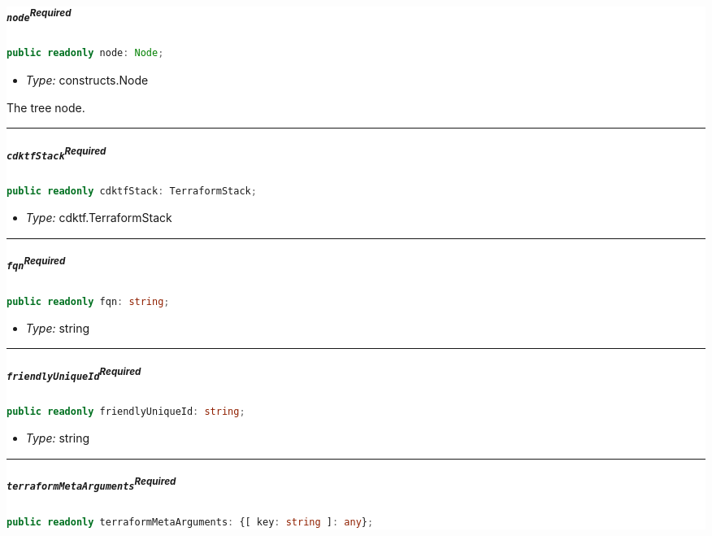 
##### `node`<sup>Required</sup> <a name="node" id="@cdktf/provider-cloudflare.dataCloudflareDnsZoneTransfersOutgoing.DataCloudflareDnsZoneTransfersOutgoing.property.node"></a>

```typescript
public readonly node: Node;
```

- *Type:* constructs.Node

The tree node.

---

##### `cdktfStack`<sup>Required</sup> <a name="cdktfStack" id="@cdktf/provider-cloudflare.dataCloudflareDnsZoneTransfersOutgoing.DataCloudflareDnsZoneTransfersOutgoing.property.cdktfStack"></a>

```typescript
public readonly cdktfStack: TerraformStack;
```

- *Type:* cdktf.TerraformStack

---

##### `fqn`<sup>Required</sup> <a name="fqn" id="@cdktf/provider-cloudflare.dataCloudflareDnsZoneTransfersOutgoing.DataCloudflareDnsZoneTransfersOutgoing.property.fqn"></a>

```typescript
public readonly fqn: string;
```

- *Type:* string

---

##### `friendlyUniqueId`<sup>Required</sup> <a name="friendlyUniqueId" id="@cdktf/provider-cloudflare.dataCloudflareDnsZoneTransfersOutgoing.DataCloudflareDnsZoneTransfersOutgoing.property.friendlyUniqueId"></a>

```typescript
public readonly friendlyUniqueId: string;
```

- *Type:* string

---

##### `terraformMetaArguments`<sup>Required</sup> <a name="terraformMetaArguments" id="@cdktf/provider-cloudflare.dataCloudflareDnsZoneTransfersOutgoing.DataCloudflareDnsZoneTransfersOutgoing.property.terraformMetaArguments"></a>

```typescript
public readonly terraformMetaArguments: {[ key: string ]: any};
```
